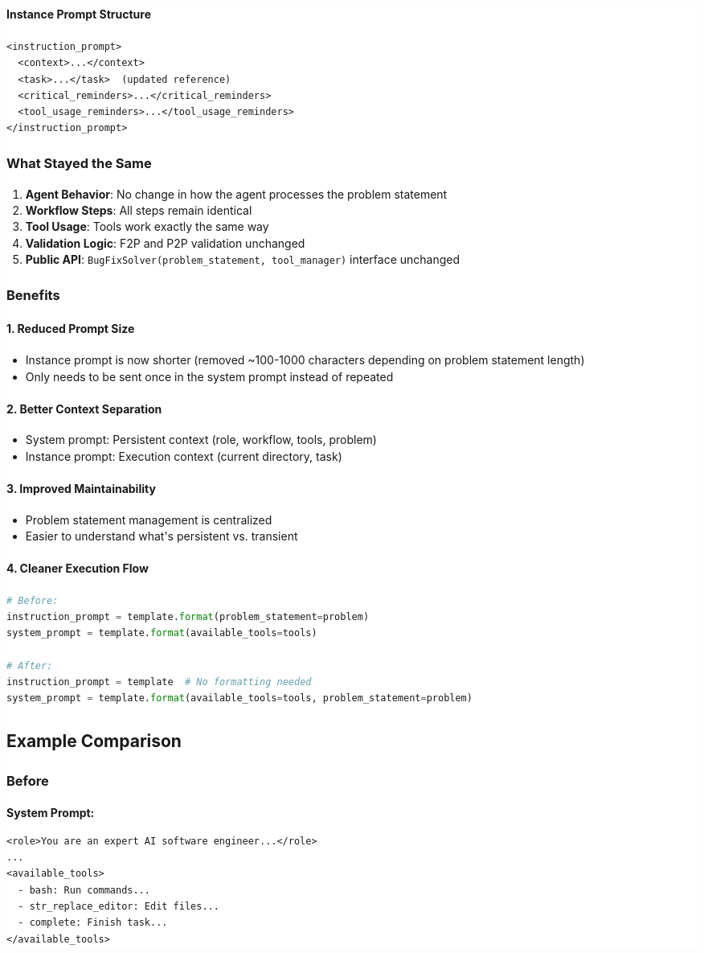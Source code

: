 #### Instance Prompt Structure
```
<instruction_prompt>
  <context>...</context>
  <task>...</task>  (updated reference)
  <critical_reminders>...</critical_reminders>
  <tool_usage_reminders>...</tool_usage_reminders>
</instruction_prompt>
```

### What Stayed the Same

1. **Agent Behavior**: No change in how the agent processes the problem statement
2. **Workflow Steps**: All steps remain identical
3. **Tool Usage**: Tools work exactly the same way
4. **Validation Logic**: F2P and P2P validation unchanged
5. **Public API**: `BugFixSolver(problem_statement, tool_manager)` interface unchanged

### Benefits

#### 1. Reduced Prompt Size
- Instance prompt is now shorter (removed ~100-1000 characters depending on problem statement length)
- Only needs to be sent once in the system prompt instead of repeated

#### 2. Better Context Separation
- System prompt: Persistent context (role, workflow, tools, problem)
- Instance prompt: Execution context (current directory, task)

#### 3. Improved Maintainability
- Problem statement management is centralized
- Easier to understand what's persistent vs. transient

#### 4. Cleaner Execution Flow
```python
# Before:
instruction_prompt = template.format(problem_statement=problem)
system_prompt = template.format(available_tools=tools)

# After:
instruction_prompt = template  # No formatting needed
system_prompt = template.format(available_tools=tools, problem_statement=problem)
```

## Example Comparison

### Before

**System Prompt:**
```
<role>You are an expert AI software engineer...</role>
...
<available_tools>
  - bash: Run commands...
  - str_replace_editor: Edit files...
  - complete: Finish task...
</available_tools>
```
